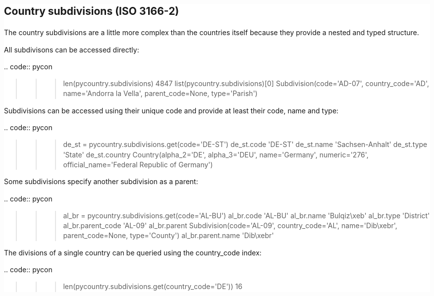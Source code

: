 
Country subdivisions (ISO 3166-2)
---------------------------------

The country subdivisions are a little more complex than the countries itself
because they provide a nested and typed structure.

All subdivisons can be accessed directly:

.. code:: pycon

  >>> len(pycountry.subdivisions)
  4847
  >>> list(pycountry.subdivisions)[0]
  Subdivision(code='AD-07', country_code='AD', name='Andorra la Vella', parent_code=None, type='Parish')

Subdivisions can be accessed using their unique code and provide at least
their code, name and type:

.. code:: pycon

  >>> de_st = pycountry.subdivisions.get(code='DE-ST')
  >>> de_st.code
  'DE-ST'
  >>> de_st.name
  'Sachsen-Anhalt'
  >>> de_st.type
  'State'
  >>> de_st.country
  Country(alpha_2='DE', alpha_3='DEU', name='Germany', numeric='276', official_name='Federal Republic of Germany')

Some subdivisions specify another subdivision as a parent:

.. code:: pycon

  >>> al_br = pycountry.subdivisions.get(code='AL-BU')
  >>> al_br.code
  'AL-BU'
  >>> al_br.name
  'Bulqiz\xeb'
  >>> al_br.type
  'District'
  >>> al_br.parent_code
  'AL-09'
  >>> al_br.parent
  Subdivision(code='AL-09', country_code='AL', name='Dib\xebr', parent_code=None, type='County')
  >>> al_br.parent.name
  'Dib\xebr'

The divisions of a single country can be queried using the country_code index:

.. code:: pycon

  >>> len(pycountry.subdivisions.get(country_code='DE'))
  16
